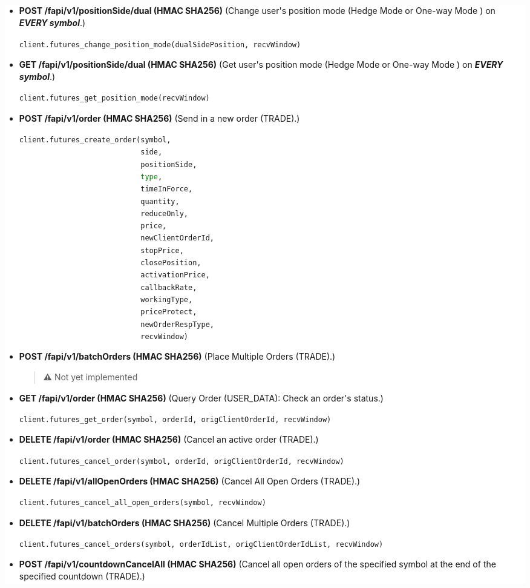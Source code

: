   - **POST /fapi/v1/positionSide/dual (HMAC SHA256)** (Change user's position mode (Hedge Mode or One-way Mode ) on _**EVERY symbol**_.)
    ```python 
    client.futures_change_position_mode(dualSidePosition, recvWindow)
    ```
  - **GET /fapi/v1/positionSide/dual (HMAC SHA256)** (Get user's position mode (Hedge Mode or One-way Mode ) on _**EVERY symbol**_.)
    ```python 
    client.futures_get_position_mode(recvWindow)
    ```
  - **POST /fapi/v1/order (HMAC SHA256)** (Send in a new order (TRADE).)
    ```python 
    client.futures_create_order(symbol, 
                                side,
                                positionSide,
                                type, 
                                timeInForce, 
                                quantity,
                                reduceOnly,
                                price, 
                                newClientOrderId, 
                                stopPrice,
                                closePosition,
                                activationPrice,
                                callbackRate,
                                workingType,
                                priceProtect,
                                newOrderRespType,
                                recvWindow)
    ```
  - **POST /fapi/v1/batchOrders (HMAC SHA256)** (Place Multiple Orders (TRADE).)

    > :warning: Not yet implemented
  - **GET /fapi/v1/order (HMAC SHA256)** (Query Order (USER_DATA): Check an order's status.)
    ```python 
    client.futures_get_order(symbol, orderId, origClientOrderId, recvWindow)
    ```
  - **DELETE /fapi/v1/order (HMAC SHA256)** (Cancel an active order (TRADE).)
    ```python 
    client.futures_cancel_order(symbol, orderId, origClientOrderId, recvWindow)
    ```
  - **DELETE /fapi/v1/allOpenOrders (HMAC SHA256)** (Cancel All Open Orders (TRADE).)
    ```python 
    client.futures_cancel_all_open_orders(symbol, recvWindow)
    ```
  - **DELETE /fapi/v1/batchOrders (HMAC SHA256)** (Cancel Multiple Orders (TRADE).)
    ```python 
    client.futures_cancel_orders(symbol, orderIdList, origClientOrderIdList, recvWindow)
    ```
  - **POST /fapi/v1/countdownCancelAll (HMAC SHA256)** (Cancel all open orders of the specified symbol at the end of the specified countdown (TRADE).)
